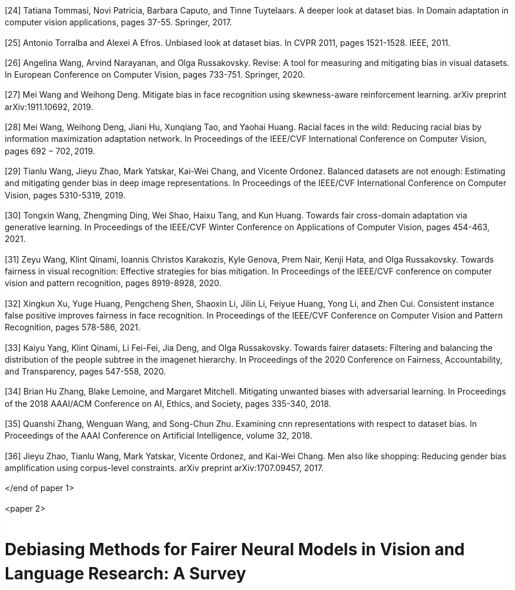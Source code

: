 [24] Tatiana Tommasi, Novi Patricia, Barbara Caputo, and Tinne Tuytelaars. A deeper look at dataset bias. In Domain adaptation in computer vision applications, pages 37-55. Springer, 2017.

[25] Antonio Torralba and Alexei A Efros. Unbiased look at dataset bias. In CVPR 2011, pages 1521-1528. IEEE, 2011.

[26] Angelina Wang, Arvind Narayanan, and Olga Russakovsky. Revise: A tool for measuring and mitigating bias in visual datasets. In European Conference on Computer Vision, pages 733-751. Springer, 2020.

[27] Mei Wang and Weihong Deng. Mitigate bias in face recognition using skewness-aware reinforcement learning. arXiv preprint arXiv:1911.10692, 2019.

[28] Mei Wang, Weihong Deng, Jiani Hu, Xunqiang Tao, and Yaohai Huang. Racial faces in the wild: Reducing racial bias by information maximization adaptation network. In Proceedings of the IEEE/CVF International Conference on Computer Vision, pages $692-702,2019$.

[29] Tianlu Wang, Jieyu Zhao, Mark Yatskar, Kai-Wei Chang, and Vicente Ordonez. Balanced datasets are not enough: Estimating and mitigating gender bias in deep image representations. In Proceedings of the IEEE/CVF International Conference on Computer Vision, pages 5310-5319, 2019.

[30] Tongxin Wang, Zhengming Ding, Wei Shao, Haixu Tang, and Kun Huang. Towards fair cross-domain adaptation via generative learning. In Proceedings of the IEEE/CVF Winter Conference on Applications of Computer Vision, pages 454-463, 2021.

[31] Zeyu Wang, Klint Qinami, Ioannis Christos Karakozis, Kyle Genova, Prem Nair, Kenji Hata, and Olga Russakovsky. Towards fairness in visual recognition: Effective strategies for bias mitigation. In Proceedings of the IEEE/CVF conference on computer vision and pattern recognition, pages 8919-8928, 2020.

[32] Xingkun Xu, Yuge Huang, Pengcheng Shen, Shaoxin Li, Jilin Li, Feiyue Huang, Yong Li, and Zhen Cui. Consistent instance false positive improves fairness in face recognition. In Proceedings of the IEEE/CVF Conference on Computer Vision and Pattern Recognition, pages 578-586, 2021.

[33] Kaiyu Yang, Klint Qinami, Li Fei-Fei, Jia Deng, and Olga Russakovsky. Towards fairer datasets: Filtering and balancing the distribution of the people subtree in the imagenet hierarchy. In Proceedings of the 2020 Conference on Fairness, Accountability, and Transparency, pages 547-558, 2020.

[34] Brian Hu Zhang, Blake Lemoine, and Margaret Mitchell. Mitigating unwanted biases with adversarial learning. In Proceedings of the 2018 AAAI/ACM Conference on AI, Ethics, and Society, pages 335-340, 2018.

[35] Quanshi Zhang, Wenguan Wang, and Song-Chun Zhu. Examining cnn representations with respect to dataset bias. In Proceedings of the AAAI Conference on Artificial Intelligence, volume 32, 2018.

[36] Jieyu Zhao, Tianlu Wang, Mark Yatskar, Vicente Ordonez, and Kai-Wei Chang. Men also like shopping: Reducing gender bias amplification using corpus-level constraints. arXiv preprint arXiv:1707.09457, 2017.


[^0]:    © 2021. The copyright of this document resides with its authors.

    It may be distributed unchanged freely in print or electronic forms.

</end of paper 1>


<paper 2>
# Debiasing Methods for Fairer Neural Models in Vision and Language Research: A Survey 
